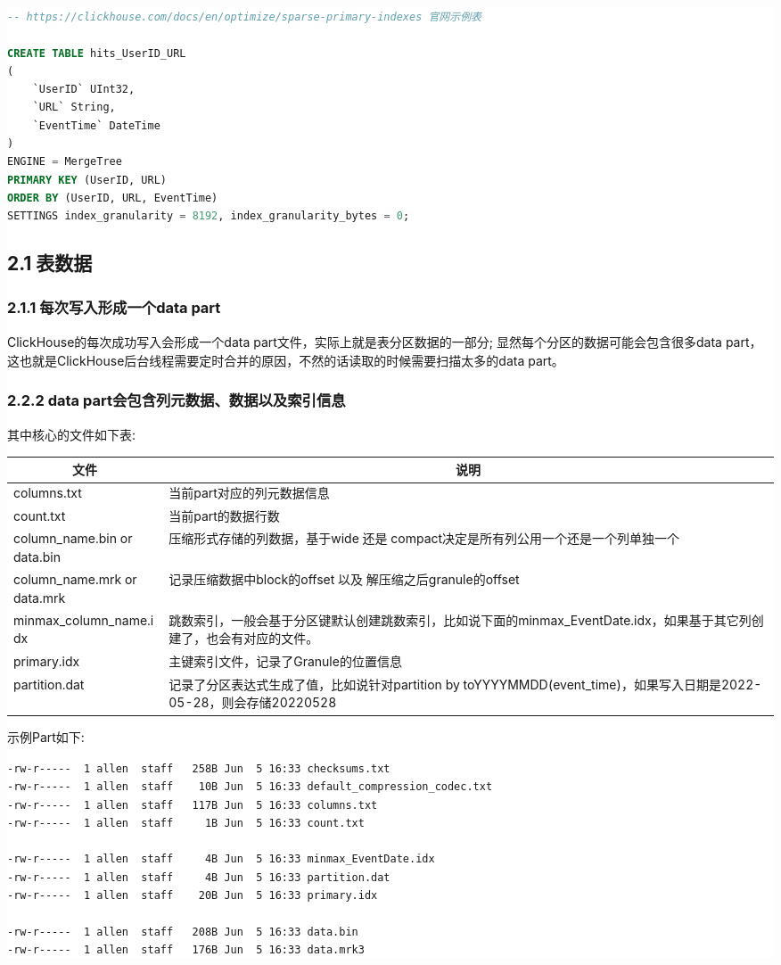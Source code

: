 ```sql
-- https://clickhouse.com/docs/en/optimize/sparse-primary-indexes 官网示例表

CREATE TABLE hits_UserID_URL
(
    `UserID` UInt32,
    `URL` String,
    `EventTime` DateTime
)
ENGINE = MergeTree
PRIMARY KEY (UserID, URL)
ORDER BY (UserID, URL, EventTime)
SETTINGS index_granularity = 8192, index_granularity_bytes = 0;
```

## 2.1 表数据

### 2.1.1 每次写入形成一个data part

ClickHouse的每次成功写入会形成一个data part文件，实际上就是表分区数据的一部分; 显然每个分区的数据可能会包含很多data part，这也就是ClickHouse后台线程需要定时合并的原因，不然的话读取的时候需要扫描太多的data part。

### 2.2.2 data part会包含列元数据、数据以及索引信息

其中核心的文件如下表:

| 文件                        | 说明                                                         |
| --------------------------- | ------------------------------------------------------------ |
| columns.txt                 | 当前part对应的列元数据信息                                   |
| count.txt                   | 当前part的数据行数                                           |
| column_name.bin or data.bin | 压缩形式存储的列数据，基于wide 还是 compact决定是所有列公用一个还是一个列单独一个 |
| column_name.mrk or data.mrk | 记录压缩数据中block的offset 以及 解压缩之后granule的offset |
| minmax_column_name.idx      | 跳数索引，一般会基于分区键默认创建跳数索引，比如说下面的minmax_EventDate.idx，如果基于其它列创建了，也会有对应的文件。 |
| primary.idx                 | 主键索引文件，记录了Granule的位置信息   |
| partition.dat               | 记录了分区表达式生成了值，比如说针对partition by toYYYYMMDD(event_time)，如果写入日期是2022-05-28，则会存储20220528

示例Part如下:

```bash
-rw-r-----  1 allen  staff   258B Jun  5 16:33 checksums.txt
-rw-r-----  1 allen  staff    10B Jun  5 16:33 default_compression_codec.txt
-rw-r-----  1 allen  staff   117B Jun  5 16:33 columns.txt
-rw-r-----  1 allen  staff     1B Jun  5 16:33 count.txt

-rw-r-----  1 allen  staff     4B Jun  5 16:33 minmax_EventDate.idx
-rw-r-----  1 allen  staff     4B Jun  5 16:33 partition.dat
-rw-r-----  1 allen  staff    20B Jun  5 16:33 primary.idx

-rw-r-----  1 allen  staff   208B Jun  5 16:33 data.bin
-rw-r-----  1 allen  staff   176B Jun  5 16:33 data.mrk3
```
